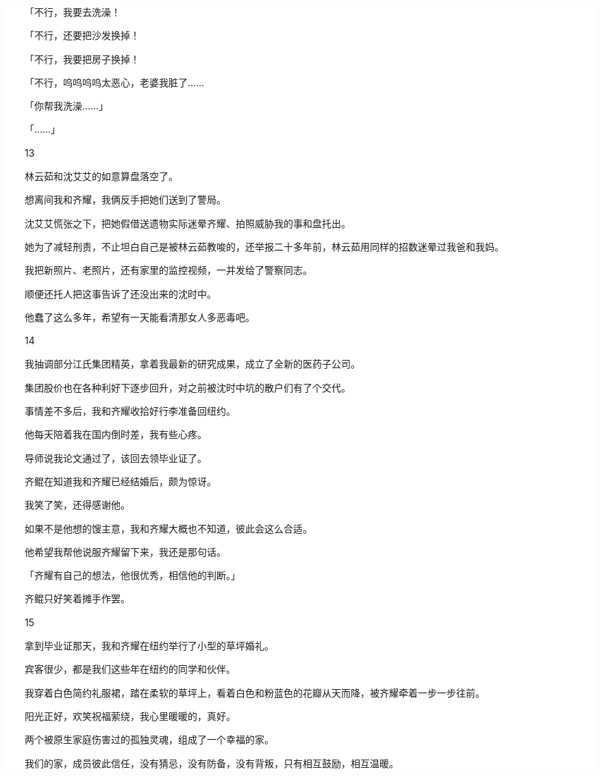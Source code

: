 &emsp;&emsp;「不行，我要去洗澡！  
  
&emsp;&emsp;「不行，还要把沙发换掉！  
  
&emsp;&emsp;「不行，我要把房子换掉！  
  
&emsp;&emsp;「不行，呜呜呜呜太恶心，老婆我脏了……  
  
&emsp;&emsp;「你帮我洗澡……」  
  
&emsp;&emsp;「……」  
  
&emsp;&emsp;13  
  
&emsp;&emsp;林云茹和沈艾艾的如意算盘落空了。  
  
&emsp;&emsp;想离间我和齐耀，我俩反手把她们送到了警局。  
  
&emsp;&emsp;沈艾艾慌张之下，把她假借送遗物实际迷晕齐耀、拍照威胁我的事和盘托出。  
  
&emsp;&emsp;她为了减轻刑责，不止坦白自己是被林云茹教唆的，还举报二十多年前，林云茹用同样的招数迷晕过我爸和我妈。  
  
&emsp;&emsp;我把新照片、老照片，还有家里的监控视频，一并发给了警察同志。  
  
&emsp;&emsp;顺便还托人把这事告诉了还没出来的沈时中。  
  
&emsp;&emsp;他蠢了这么多年，希望有一天能看清那女人多恶毒吧。  
  
&emsp;&emsp;14  
  
&emsp;&emsp;我抽调部分江氏集团精英，拿着我最新的研究成果，成立了全新的医药子公司。  
  
&emsp;&emsp;集团股价也在各种利好下逐步回升，对之前被沈时中坑的散户们有了个交代。  
  
&emsp;&emsp;事情差不多后，我和齐耀收拾好行李准备回纽约。  
  
&emsp;&emsp;他每天陪着我在国内倒时差，我有些心疼。  
  
&emsp;&emsp;导师说我论文通过了，该回去领毕业证了。  
  
&emsp;&emsp;齐鲲在知道我和齐耀已经结婚后，颇为惊讶。  
  
&emsp;&emsp;我笑了笑，还得感谢他。  
  
&emsp;&emsp;如果不是他想的馊主意，我和齐耀大概也不知道，彼此会这么合适。  
  
&emsp;&emsp;他希望我帮他说服齐耀留下来，我还是那句话。  
  
&emsp;&emsp;「齐耀有自己的想法，他很优秀，相信他的判断。」  
  
&emsp;&emsp;齐鲲只好笑着摊手作罢。  
  
&emsp;&emsp;15  
  
&emsp;&emsp;拿到毕业证那天，我和齐耀在纽约举行了小型的草坪婚礼。  
  
&emsp;&emsp;宾客很少，都是我们这些年在纽约的同学和伙伴。  
  
&emsp;&emsp;我穿着白色简约礼服裙，踏在柔软的草坪上，看着白色和粉蓝色的花瓣从天而降，被齐耀牵着一步一步往前。  
  
&emsp;&emsp;阳光正好，欢笑祝福萦绕，我心里暖暖的，真好。  
  
&emsp;&emsp;两个被原生家庭伤害过的孤独灵魂，组成了一个幸福的家。  
  
&emsp;&emsp;我们的家，成员彼此信任，没有猜忌，没有防备，没有背叛，只有相互鼓励，相互温暖。  
  